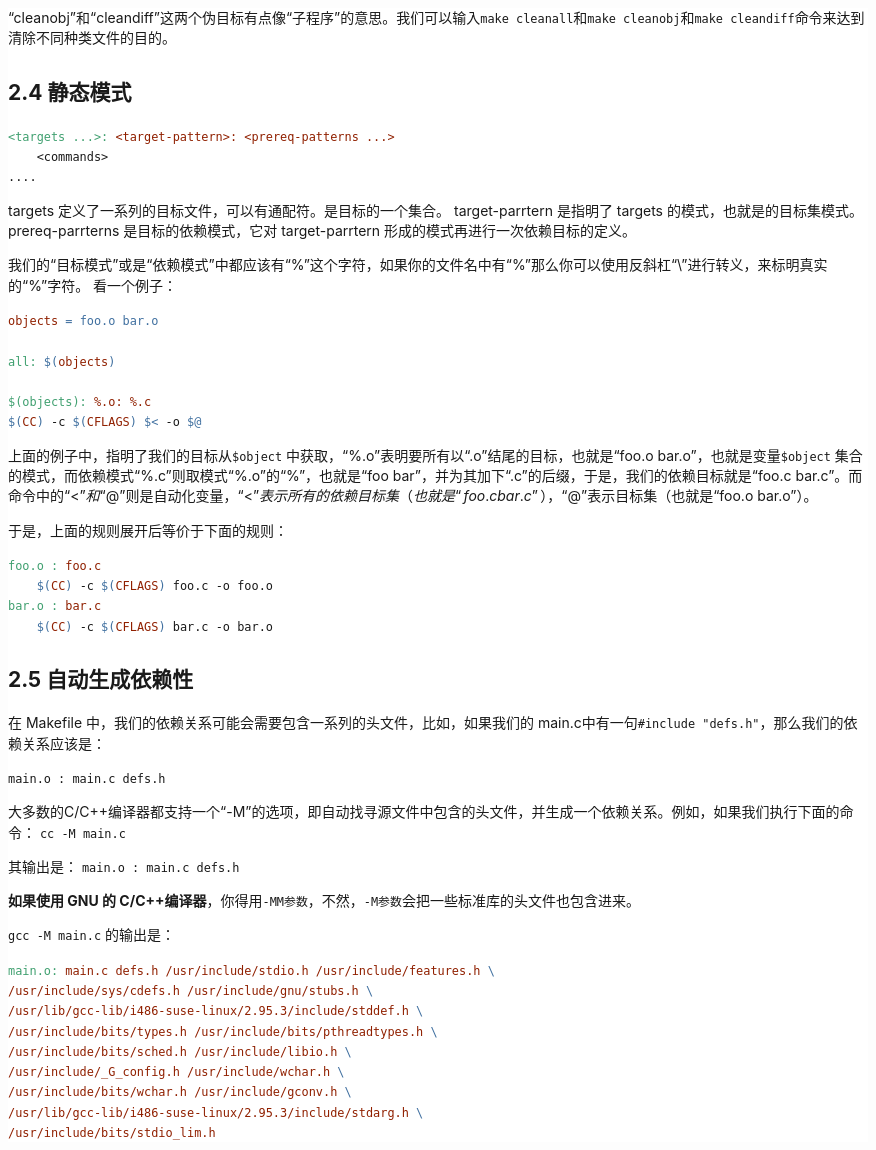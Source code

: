 “cleanobj”和“cleandiff”这两个伪目标有点像“子程序”的意思。我们可以输入`make cleanall`和`make cleanobj`和`make cleandiff`命令来达到清除不同种类文件的目的。

## 2.4 静态模式

```makefile
<targets ...>: <target-pattern>: <prereq-patterns ...>
    <commands>
....
```

targets 定义了一系列的目标文件，可以有通配符。是目标的一个集合。
target-parrtern 是指明了 targets 的模式，也就是的目标集模式。
prereq-parrterns 是目标的依赖模式，它对 target-parrtern 形成的模式再进行一次依赖目标的定义。

我们的“目标模式”或是“依赖模式”中都应该有“%”这个字符，如果你的文件名中有“%”那么你可以使用反斜杠“\”进行转义，来标明真实的“%”字符。
看一个例子：

```makefile
objects = foo.o bar.o

all: $(objects)

$(objects): %.o: %.c
$(CC) -c $(CFLAGS) $< -o $@
```

上面的例子中，指明了我们的目标从`$object` 中获取，“%.o”表明要所有以“.o”结尾的目标，也就是“foo.o bar.o”，也就是变量`$object` 集合的模式，而依赖模式“%.c”则取模式“%.o”的“%”，也就是“foo bar”，并为其加下“.c”的后缀，于是，我们的依赖目标就是“foo.c bar.c”。而命令中的“$<”和“$@”则是自动化变量，“$<”表示所有的依赖目标集（也就是“foo.c bar.c”），“$@”表示目标集（也就是“foo.o bar.o”）。

于是，上面的规则展开后等价于下面的规则：

```makefile
foo.o : foo.c
    $(CC) -c $(CFLAGS) foo.c -o foo.o
bar.o : bar.c
    $(CC) -c $(CFLAGS) bar.c -o bar.o
```

## 2.5 自动生成依赖性

在 Makefile 中，我们的依赖关系可能会需要包含一系列的头文件，比如，如果我们的 main.c中有一句`#include "defs.h"`，那么我们的依赖关系应该是：

`main.o : main.c defs.h`

大多数的C/C++编译器都支持一个“-M”的选项，即自动找寻源文件中包含的头文件，并生成一个依赖关系。例如，如果我们执行下面的命令：
`cc -M main.c`

其输出是：
`main.o : main.c defs.h`

**如果使用 GNU 的 C/C++编译器**，你得用`-MM参数`，不然，`-M参数`会把一些标准库的头文件也包含进来。

`gcc -M main.c` 的输出是：

```makefile
main.o: main.c defs.h /usr/include/stdio.h /usr/include/features.h \
/usr/include/sys/cdefs.h /usr/include/gnu/stubs.h \
/usr/lib/gcc-lib/i486-suse-linux/2.95.3/include/stddef.h \
/usr/include/bits/types.h /usr/include/bits/pthreadtypes.h \
/usr/include/bits/sched.h /usr/include/libio.h \
/usr/include/_G_config.h /usr/include/wchar.h \
/usr/include/bits/wchar.h /usr/include/gconv.h \
/usr/lib/gcc-lib/i486-suse-linux/2.95.3/include/stdarg.h \
/usr/include/bits/stdio_lim.h
```
